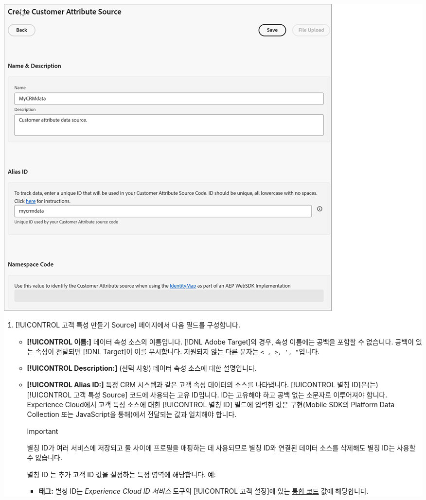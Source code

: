    ![단계 결과](assets/new-customer-attribute-source.png)

1. [!UICONTROL 고객 특성 만들기 Source] 페이지에서 다음 필드를 구성합니다.

   * **[!UICONTROL 이름:]** 데이터 속성 소스의 이름입니다. [!DNL Adobe Target]의 경우, 속성 이름에는 공백을 포함할 수 없습니다. 공백이 있는 속성이 전달되면 [!DNL Target]이 이를 무시합니다. 지원되지 않는 다른 문자는 `< , >, ', "`입니다.

   * **[!UICONTROL Description:]** (선택 사항) 데이터 속성 소스에 대한 설명입니다.

   * **[!UICONTROL Alias ID:]** 특정 CRM 시스템과 같은 고객 속성 데이터의 소스를 나타냅니다. [!UICONTROL 별칭 ID]은(는) [!UICONTROL 고객 특성 Source] 코드에 사용되는 고유 ID입니다. ID는 고유해야 하고 공백 없는 소문자로 이루어져야 합니다. Experience Cloud에서 고객 특성 소스에 대한 [!UICONTROL 별칭 ID] 필드에 입력한 값은 구현(Mobile SDK의 Platform Data Collection 또는 JavaScript을 통해)에서 전달되는 값과 일치해야 합니다.

     >[!IMPORTANT]
     >
     >별칭 ID가 여러 서비스에 저장되고 둘 사이에 프로필을 매핑하는 데 사용되므로 별칭 ID와 연결된 데이터 소스를 삭제해도 별칭 ID는 사용할 수 없습니다.

     별칭 ID 는 추가 고객 ID 값을 설정하는 특정 영역에 해당합니다. 예:

      * **태그:** 별칭 ID는 *Experience Cloud ID 서비스* 도구의 [!UICONTROL 고객 설정]에 있는 [통합 코드](https://experienceleague.adobe.com/docs/experience-platform/tags/home.html?lang=ko) 값에 해당합니다.
